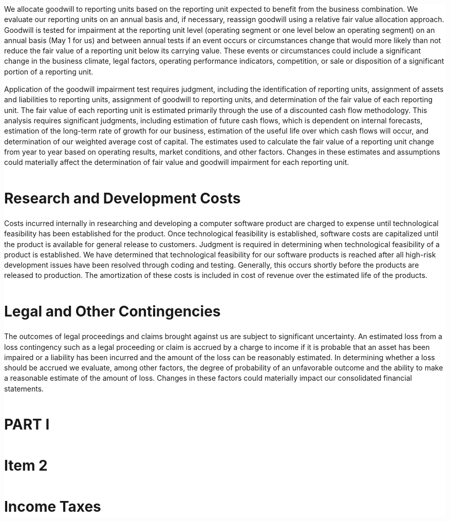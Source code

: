We allocate goodwill to reporting units based on the reporting unit expected to benefit from the business combination. We evaluate our reporting units on an annual basis and, if necessary, reassign goodwill using a relative fair value allocation approach. Goodwill is tested for impairment at the reporting unit level (operating segment or one level below an operating segment) on an annual basis (May 1 for us) and between annual tests if an event occurs or circumstances change that would more likely than not reduce the fair value of a reporting unit below its carrying value. These events or circumstances could include a significant change in the business climate, legal factors, operating performance indicators, competition, or sale or disposition of a significant portion of a reporting unit.

Application of the goodwill impairment test requires judgment, including the identification of reporting units, assignment of assets and liabilities to reporting units, assignment of goodwill to reporting units, and determination of the fair value of each reporting unit. The fair value of each reporting unit is estimated primarily through the use of a discounted cash flow methodology. This analysis requires significant judgments, including estimation of future cash flows, which is dependent on internal forecasts, estimation of the long-term rate of growth for our business, estimation of the useful life over which cash flows will occur, and determination of our weighted average cost of capital. The estimates used to calculate the fair value of a reporting unit change from year to year based on operating results, market conditions, and other factors. Changes in these estimates and assumptions could materially affect the determination of fair value and goodwill impairment for each reporting unit.

# Research and Development Costs

Costs incurred internally in researching and developing a computer software product are charged to expense until technological feasibility has been established for the product. Once technological feasibility is established, software costs are capitalized until the product is available for general release to customers. Judgment is required in determining when technological feasibility of a product is established. We have determined that technological feasibility for our software products is reached after all high-risk development issues have been resolved through coding and testing. Generally, this occurs shortly before the products are released to production. The amortization of these costs is included in cost of revenue over the estimated life of the products.

# Legal and Other Contingencies

The outcomes of legal proceedings and claims brought against us are subject to significant uncertainty. An estimated loss from a loss contingency such as a legal proceeding or claim is accrued by a charge to income if it is probable that an asset has been impaired or a liability has been incurred and the amount of the loss can be reasonably estimated. In determining whether a loss should be accrued we evaluate, among other factors, the degree of probability of an unfavorable outcome and the ability to make a reasonable estimate of the amount of loss. Changes in these factors could materially impact our consolidated financial statements.
# PART I

# Item 2

# Income Taxes

